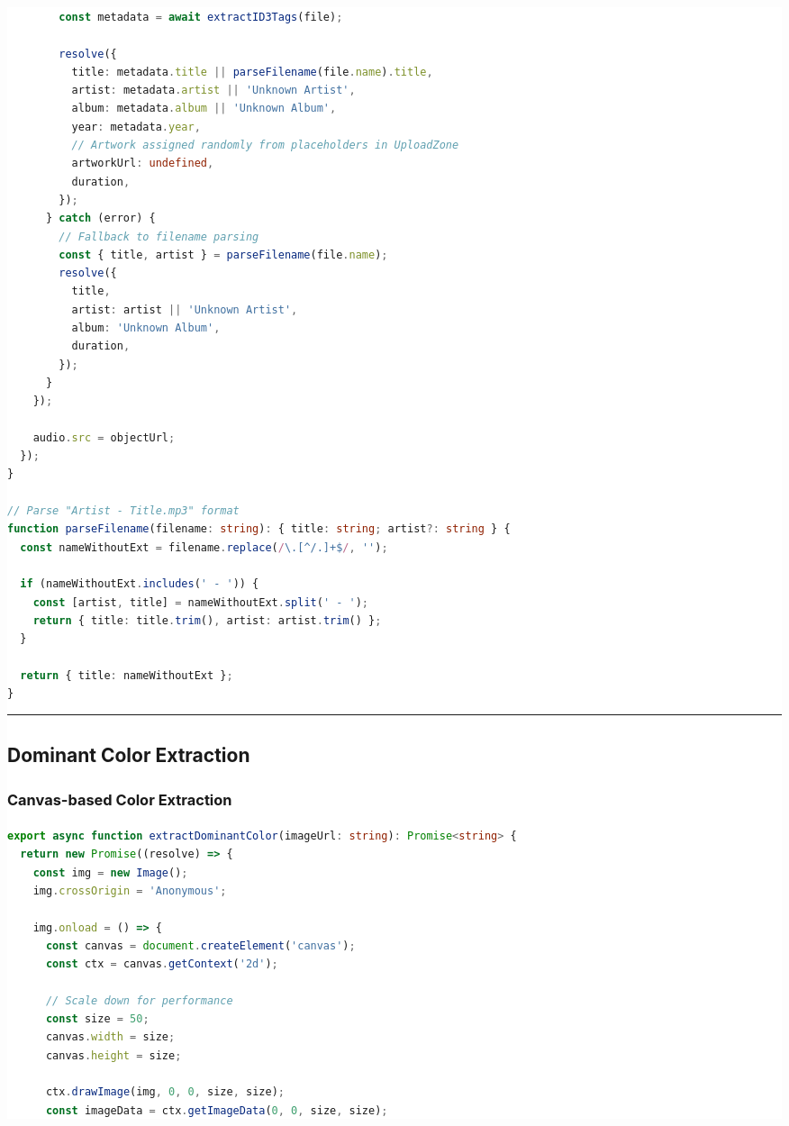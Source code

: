 ```typescript
        const metadata = await extractID3Tags(file);
        
        resolve({
          title: metadata.title || parseFilename(file.name).title,
          artist: metadata.artist || 'Unknown Artist',
          album: metadata.album || 'Unknown Album',
          year: metadata.year,
          // Artwork assigned randomly from placeholders in UploadZone
          artworkUrl: undefined,
          duration,
        });
      } catch (error) {
        // Fallback to filename parsing
        const { title, artist } = parseFilename(file.name);
        resolve({
          title,
          artist: artist || 'Unknown Artist',
          album: 'Unknown Album',
          duration,
        });
      }
    });
    
    audio.src = objectUrl;
  });
}

// Parse "Artist - Title.mp3" format
function parseFilename(filename: string): { title: string; artist?: string } {
  const nameWithoutExt = filename.replace(/\.[^/.]+$/, '');
  
  if (nameWithoutExt.includes(' - ')) {
    const [artist, title] = nameWithoutExt.split(' - ');
    return { title: title.trim(), artist: artist.trim() };
  }
  
  return { title: nameWithoutExt };
}
```

---

## Dominant Color Extraction

### Canvas-based Color Extraction

```typescript
export async function extractDominantColor(imageUrl: string): Promise<string> {
  return new Promise((resolve) => {
    const img = new Image();
    img.crossOrigin = 'Anonymous';
    
    img.onload = () => {
      const canvas = document.createElement('canvas');
      const ctx = canvas.getContext('2d');
      
      // Scale down for performance
      const size = 50;
      canvas.width = size;
      canvas.height = size;
      
      ctx.drawImage(img, 0, 0, size, size);
      const imageData = ctx.getImageData(0, 0, size, size);
```